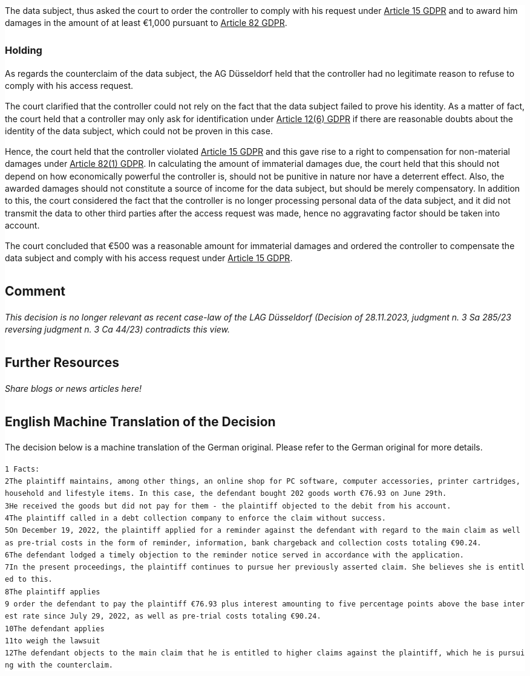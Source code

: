 The data subject, thus asked the court to order the controller to comply with his request under [Article 15 GDPR](/index.php?title=Article_15_GDPR "Article 15 GDPR") and to award him damages in the amount of at least €1,000 pursuant to [Article 82 GDPR](/index.php?title=Article_82_GDPR "Article 82 GDPR").

### Holding

As regards the counterclaim of the data subject, the AG Düsseldorf held that the controller had no legitimate reason to refuse to comply with his access request.

The court clarified that the controller could not rely on the fact that the data subject failed to prove his identity. As a matter of fact, the court held that a controller may only ask for identification under [Article 12(6) GDPR](/index.php?title=Article_12_GDPR#6 "Article 12 GDPR") if there are reasonable doubts about the identity of the data subject, which could not be proven in this case.

Hence, the court held that the controller violated [Article 15 GDPR](/index.php?title=Article_15_GDPR "Article 15 GDPR") and this gave rise to a right to compensation for non-material damages under [Article 82(1) GDPR](/index.php?title=Article_82_GDPR#1 "Article 82 GDPR"). In calculating the amount of immaterial damages due, the court held that this should not depend on how economically powerful the controller is, should not be punitive in nature nor have a deterrent effect. Also, the awarded damages should not constitute a source of income for the data subject, but should be merely compensatory. In addition to this, the court considered the fact that the controller is no longer processing personal data of the data subject, and it did not transmit the data to other third parties after the access request was made, hence no aggravating factor should be taken into account.

The court concluded that €500 was a reasonable amount for immaterial damages and ordered the controller to compensate the data subject and comply with his access request under [Article 15 GDPR](/index.php?title=Article_15_GDPR "Article 15 GDPR").

## Comment

_This decision is no longer relevant as recent case-law of the LAG Düsseldorf (Decision of 28.11.2023, judgment n. 3 Sa 285/23 reversing judgment n. 3 Ca 44/23) contradicts this view._

## Further Resources

_Share blogs or news articles here!_

## English Machine Translation of the Decision

The decision below is a machine translation of the German original. Please refer to the German original for more details.

```
1 Facts:
2The plaintiff maintains, among other things, an online shop for PC software, computer accessories, printer cartridges, household and lifestyle items. In this case, the defendant bought 202 goods worth €76.93 on June 29th.
3He received the goods but did not pay for them - the plaintiff objected to the debit from his account.
4The plaintiff called in a debt collection company to enforce the claim without success.
5On December 19, 2022, the plaintiff applied for a reminder against the defendant with regard to the main claim as well as pre-trial costs in the form of reminder, information, bank chargeback and collection costs totaling €90.24.
6The defendant lodged a timely objection to the reminder notice served in accordance with the application.
7In the present proceedings, the plaintiff continues to pursue her previously asserted claim. She believes she is entitled to this.
8The plaintiff applies
9 order the defendant to pay the plaintiff €76.93 plus interest amounting to five percentage points above the base interest rate since July 29, 2022, as well as pre-trial costs totaling €90.24.
10The defendant applies
11to weigh the lawsuit
12The defendant objects to the main claim that he is entitled to higher claims against the plaintiff, which he is pursuing with the counterclaim.
```